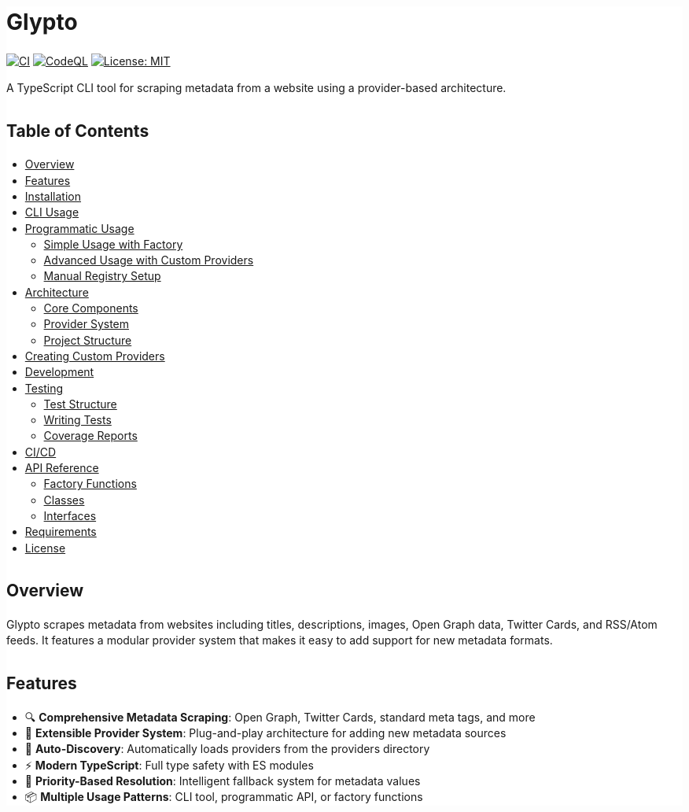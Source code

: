 # Glypto

[![CI](https://github.com/alvincrespo/glypto/actions/workflows/ci.yml/badge.svg)](https://github.com/alvincrespo/glypto/actions/workflows/ci.yml)
[![CodeQL](https://github.com/alvincrespo/glypto/actions/workflows/codeql.yml/badge.svg)](https://github.com/alvincrespo/glypto/actions/workflows/codeql.yml)
[![License: MIT](https://img.shields.io/badge/License-MIT-yellow.svg)](https://opensource.org/licenses/MIT)

A TypeScript CLI tool for scraping metadata from a website using a provider-based architecture.

## Table of Contents

- [Overview](#overview)
- [Features](#features)
- [Installation](#installation)
- [CLI Usage](#cli-usage)
- [Programmatic Usage](#programmatic-usage)
  - [Simple Usage with Factory](#simple-usage-with-factory)
  - [Advanced Usage with Custom Providers](#advanced-usage-with-custom-providers)
  - [Manual Registry Setup](#manual-registry-setup)
- [Architecture](#architecture)
  - [Core Components](#core-components)
  - [Provider System](#provider-system)
  - [Project Structure](#project-structure)
- [Creating Custom Providers](#creating-custom-providers)
- [Development](#development)
- [Testing](#testing)
  - [Test Structure](#test-structure)
  - [Writing Tests](#writing-tests)
  - [Coverage Reports](#coverage-reports)
- [CI/CD](#cicd)
- [API Reference](#api-reference)
  - [Factory Functions](#factory-functions)
  - [Classes](#classes)
  - [Interfaces](#interfaces)
- [Requirements](#requirements)
- [License](#license)

## Overview

Glypto scrapes metadata from websites including titles, descriptions, images, Open Graph data, Twitter Cards, and RSS/Atom feeds. It features a modular provider system that makes it easy to add support for new metadata formats.

## Features

- 🔍 **Comprehensive Metadata Scraping**: Open Graph, Twitter Cards, standard meta tags, and more
- 🧩 **Extensible Provider System**: Plug-and-play architecture for adding new metadata sources
- 🚀 **Auto-Discovery**: Automatically loads providers from the providers directory
- ⚡ **Modern TypeScript**: Full type safety with ES modules
- 🎯 **Priority-Based Resolution**: Intelligent fallback system for metadata values
- 📦 **Multiple Usage Patterns**: CLI tool, programmatic API, or factory functions
